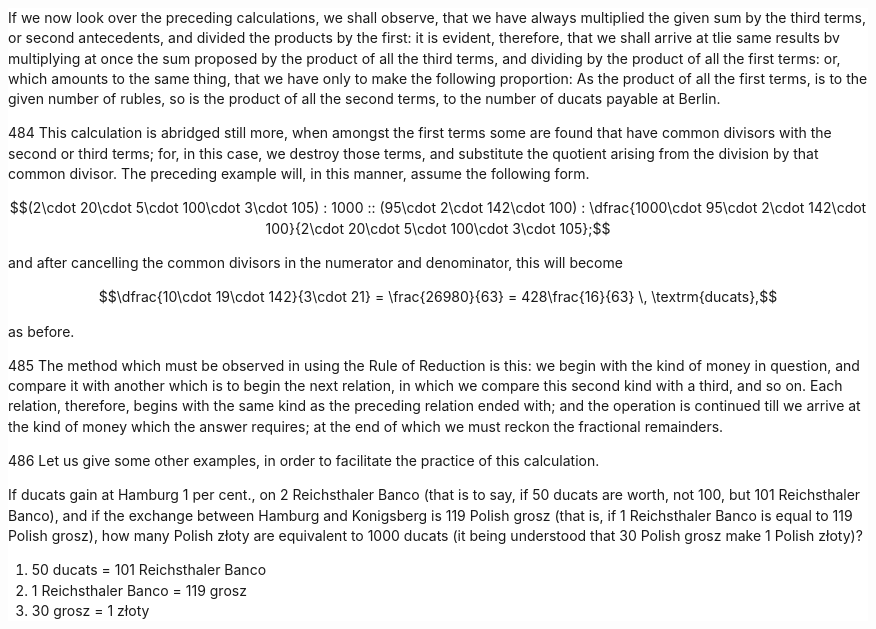 </tbody>
</table>

If we now look over the preceding calculations, we shall
observe, that we have always multiplied the given sum by
the third terms, or second antecedents, and divided the
products by the first: it is evident, therefore, that we shall
arrive at tlie same results bv multiplying at once the sum
proposed by the product of all the third terms, and dividing
by the product of all the first terms: or, which amounts to
the same thing, that we have only to make the following
proportion: As the product of all the first terms, is to the
given number of rubles, so is the product of all the second
terms, to the number of ducats payable at Berlin.

<span class="art">484</span> This calculation is abridged still more, when
amongst the first terms some are found that have common
divisors with the second or third terms; for, in this case, we
destroy those terms, and substitute the quotient arising from
the division by that common divisor. The preceding example will,
in this manner, assume the following form.

$$(2\cdot 20\cdot 5\cdot 100\cdot 3\cdot 105) : 1000 :: (95\cdot 2\cdot 142\cdot 100) : \dfrac{1000\cdot 95\cdot 2\cdot 142\cdot 100}{2\cdot 20\cdot 5\cdot 100\cdot 3\cdot 105};$$

and after cancelling the common divisors in the numerator and denominator, this will become

$$\dfrac{10\cdot 19\cdot 142}{3\cdot 21} = \frac{26980}{63} = 428\frac{16}{63} \, \textrm{ducats},$$

as before.

<span class="art">485</span> The method which must be observed in using the
Rule of Reduction is this: we begin with the kind of money
in question, and compare it with another which is to begin
the next relation, in which we compare this second kind
with a third, and so on. Each relation, therefore, begins
with the same kind as the preceding relation ended with;
and the operation is continued till we arrive at the kind of
money which the answer requires; at the end of which we
must reckon the fractional remainders.

<span class="art">486</span> Let us give some other examples, in order to facilitate
the practice of this calculation.

If ducats gain at Hamburg 1 per cent., on 2 Reichsthaler Banco
(that is to say, if 50 ducats are worth, not 100, but
101 Reichsthaler Banco), and if the exchange between Hamburg
and Konigsberg is 119 Polish grosz (that is, if 1
Reichsthaler Banco is equal to 119 Polish grosz), how many
Polish złoty are equivalent to
1000 ducats (it being understood that 30 Polish grosz make 1 Polish złoty)?

1. 50 ducats = 101 Reichsthaler Banco
2. 1 Reichsthaler Banco = 119 grosz
3. 30 grosz = 1 złoty
